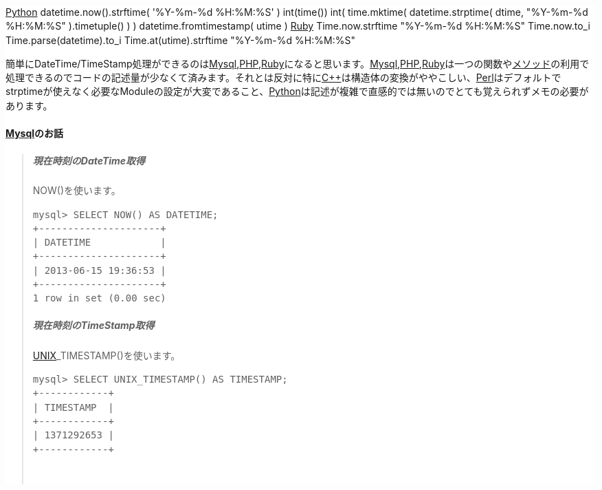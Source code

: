 </tr>
<tr>
<td> <a class="keyword" href="http://d.hatena.ne.jp/keyword/Python">Python</a> </td>
<td> datetime.now().strftime( '%Y-%m-%d %H:%M:%S' ) </td>
<td> int(time()) </td>
<td> int( time.mktime( datetime.strptime( dtime, "%Y-%m-%d %H:%M:%S" ).timetuple() ) ) </td>
<td> datetime.fromtimestamp( utime ) </td>
<td> </td>
</tr>
<tr>
<td> <a class="keyword" href="http://d.hatena.ne.jp/keyword/Ruby">Ruby</a> </td>
<td> Time.now.strftime "%Y-%m-%d %H:%M:%S" </td>
<td> Time.now.to_i </td>
<td> Time.parse(datetime).to_i </td>
<td> Time.at(utime).strftime "%Y-%m-%d %H:%M:%S" </td>
<td> </td>
</tr>
</table><p>簡単にDateTime/TimeStamp処理ができるのは<a class="keyword" href="http://d.hatena.ne.jp/keyword/Mysql">Mysql</a>,<a class="keyword" href="http://d.hatena.ne.jp/keyword/PHP">PHP</a>,<a class="keyword" href="http://d.hatena.ne.jp/keyword/Ruby">Ruby</a>になると思います。<a class="keyword" href="http://d.hatena.ne.jp/keyword/Mysql">Mysql</a>,<a class="keyword" href="http://d.hatena.ne.jp/keyword/PHP">PHP</a>,<a class="keyword" href="http://d.hatena.ne.jp/keyword/Ruby">Ruby</a>は一つの関数や<a class="keyword" href="http://d.hatena.ne.jp/keyword/%A5%E1%A5%BD%A5%C3%A5%C9">メソッド</a>の利用で処理できるのでコードの記述量が少なくて済みます。それとは反対に特に<a class="keyword" href="http://d.hatena.ne.jp/keyword/C%2B%2B">C++</a>は構造体の変換がややこしい、<a class="keyword" href="http://d.hatena.ne.jp/keyword/Perl">Perl</a>はデフォルトでstrptimeが使えなく必要なModuleの設定が大変であること、<a class="keyword" href="http://d.hatena.ne.jp/keyword/Python">Python</a>は記述が複雑で直感的では無いのでとても覚えられずメモの必要があります。</p>

</blockquote>

</div>
<div class="section">
<h4><a class="keyword" href="http://d.hatena.ne.jp/keyword/Mysql">Mysql</a>のお話</h4>

<blockquote>
    
<div class="section">
<h5>現在時刻のDateTime取得</h5>
<p>NOW()を使います。</p>
<pre class="hljs sql" data-lang="sql" data-unlink>mysql> <span class="synStatement">SELECT</span> NOW() <span class="synSpecial">AS</span> DATETIME;
+<span class="synComment">---------------------+</span>
| DATETIME            |
+<span class="synComment">---------------------+</span>
| <span class="synConstant">2013-06-15</span> <span class="synConstant">19</span>:<span class="synConstant">36</span>:<span class="synConstant">53</span> |
+<span class="synComment">---------------------+</span>
<span class="synConstant">1</span> <span class="synSpecial">row</span> <span class="synStatement">in</span> <span class="synStatement">set</span> (<span class="synConstant">0</span>.<span class="synConstant">00</span> sec)
</pre>
</div>
<div class="section">
<h5>現在時刻のTimeStamp取得</h5>
<p><a class="keyword" href="http://d.hatena.ne.jp/keyword/UNIX">UNIX</a>_TIMESTAMP()を使います。</p>
<pre class="hljs sql" data-lang="sql" data-unlink>mysql> <span class="synStatement">SELECT</span> UNIX_TIMESTAMP() <span class="synSpecial">AS</span> TIMESTAMP;
+<span class="synComment">------------+</span>
| TIMESTAMP  |
+<span class="synComment">------------+</span>
| <span class="synConstant">1371292653</span> |
+<span class="synComment">------------+</span>